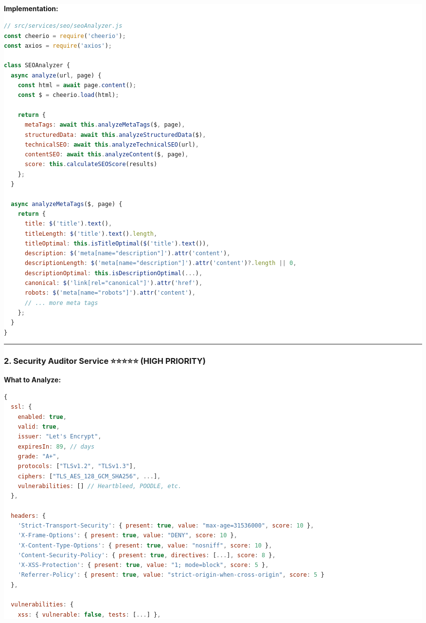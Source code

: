 **Implementation:**
```javascript
// src/services/seo/seoAnalyzer.js
const cheerio = require('cheerio');
const axios = require('axios');

class SEOAnalyzer {
  async analyze(url, page) {
    const html = await page.content();
    const $ = cheerio.load(html);
    
    return {
      metaTags: await this.analyzeMetaTags($, page),
      structuredData: await this.analyzeStructuredData($),
      technicalSEO: await this.analyzeTechnicalSEO(url),
      contentSEO: await this.analyzeContent($, page),
      score: this.calculateSEOScore(results)
    };
  }
  
  async analyzeMetaTags($, page) {
    return {
      title: $('title').text(),
      titleLength: $('title').text().length,
      titleOptimal: this.isTitleOptimal($('title').text()),
      description: $('meta[name="description"]').attr('content'),
      descriptionLength: $('meta[name="description"]').attr('content')?.length || 0,
      descriptionOptimal: this.isDescriptionOptimal(...),
      canonical: $('link[rel="canonical"]').attr('href'),
      robots: $('meta[name="robots"]').attr('content'),
      // ... more meta tags
    };
  }
}
```

---

### 2. **Security Auditor Service** ⭐⭐⭐⭐⭐ (HIGH PRIORITY)

**What to Analyze:**
```javascript
{
  ssl: {
    enabled: true,
    valid: true,
    issuer: "Let's Encrypt",
    expiresIn: 89, // days
    grade: "A+",
    protocols: ["TLSv1.2", "TLSv1.3"],
    ciphers: ["TLS_AES_128_GCM_SHA256", ...],
    vulnerabilities: [] // Heartbleed, POODLE, etc.
  },
  
  headers: {
    'Strict-Transport-Security': { present: true, value: "max-age=31536000", score: 10 },
    'X-Frame-Options': { present: true, value: "DENY", score: 10 },
    'X-Content-Type-Options': { present: true, value: "nosniff", score: 10 },
    'Content-Security-Policy': { present: true, directives: [...], score: 8 },
    'X-XSS-Protection': { present: true, value: "1; mode=block", score: 5 },
    'Referrer-Policy': { present: true, value: "strict-origin-when-cross-origin", score: 5 }
  },
  
  vulnerabilities: {
    xss: { vulnerable: false, tests: [...] },
```
